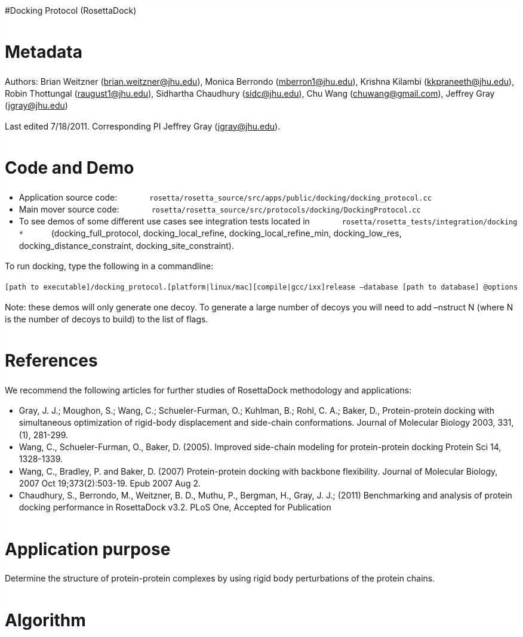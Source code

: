 #Docking Protocol (RosettaDock)

Metadata
========

Authors:
Brian Weitzner (brian.weitzner@jhu.edu), Monica Berrondo (mberron1@jhu.edu), Krishna Kilambi (kkpraneeth@jhu.edu), Robin Thottungal (raugust1@jhu.edu), Sidhartha Chaudhury (sidc@jhu.edu), Chu Wang (chuwang@gmail.com), Jeffrey Gray (jgray@jhu.edu)

Last edited 7/18/2011. Corresponding PI Jeffrey Gray (jgray@jhu.edu).

Code and Demo
=============

-   Application source code: `        rosetta/rosetta_source/src/apps/public/docking/docking_protocol.cc       `
-   Main mover source code: `        rosetta/rosetta_source/src/protocols/docking/DockingProtocol.cc       `
-   To see demos of some different use cases see integration tests located in `        rosetta/rosetta_tests/integration/docking*       ` (docking\_full\_protocol, docking\_local\_refine, docking\_local\_refine\_min, docking\_low\_res, docking\_distance\_constraint, docking\_site\_constraint).

To run docking, type the following in a commandline:

```
[path to executable]/docking_protocol.[platform|linux/mac][compile|gcc/ixx]release –database [path to database] @options
```

Note: these demos will only generate one decoy. To generate a large number of decoys you will need to add –nstruct N (where N is the number of decoys to build) to the list of flags.

References
==========

We recommend the following articles for further studies of RosettaDock methodology and applications:

-   Gray, J. J.; Moughon, S.; Wang, C.; Schueler-Furman, O.; Kuhlman, B.; Rohl, C. A.; Baker, D., Protein-protein docking with simultaneous optimization of rigid-body displacement and side-chain conformations. Journal of Molecular Biology 2003, 331, (1), 281-299.
-   Wang, C., Schueler-Furman, O., Baker, D. (2005). Improved side-chain modeling for protein-protein docking Protein Sci 14, 1328-1339.
-   Wang, C., Bradley, P. and Baker, D. (2007) Protein-protein docking with backbone flexibility. Journal of Molecular Biology, 2007 Oct 19;373(2):503-19. Epub 2007 Aug 2.
-   Chaudhury, S., Berrondo, M., Weitzner, B. D., Muthu, P., Bergman, H., Gray, J. J.; (2011) Benchmarking and analysis of protein docking performance in RosettaDock v3.2. PLoS One, Accepted for Publication

Application purpose
===========================================

Determine the structure of protein-protein complexes by using rigid body perturbations of the protein chains.

Algorithm
=========
